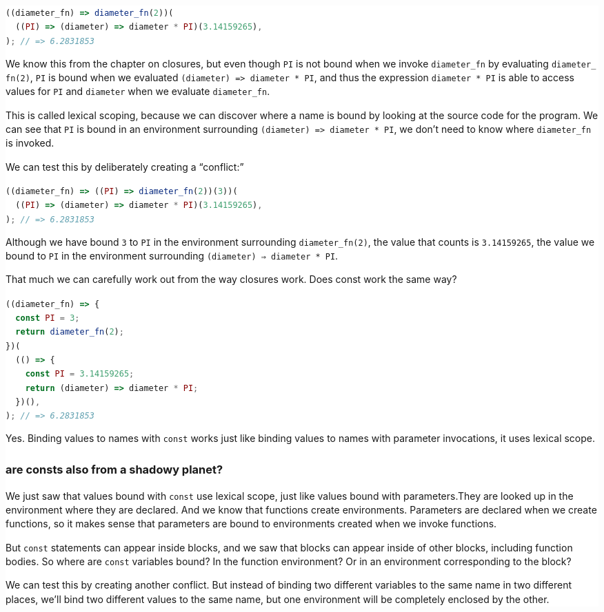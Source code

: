 ```js
((diameter_fn) => diameter_fn(2))(
  ((PI) => (diameter) => diameter * PI)(3.14159265),
); // => 6.2831853
```

We know this from the chapter on closures, but even though `PI` is not bound when we invoke `diameter_fn` by evaluating `diameter_fn(2)`, `PI` is bound when we evaluated `(diameter) => diameter * PI`, and thus the expression `diameter * PI` is able to access values for `PI` and `diameter` when we evaluate `diameter_fn`.

This is called lexical scoping, because we can discover where a name is bound by looking at the source code for the program. We can see that `PI` is bound in an environment surrounding `(diameter) => diameter * PI`, we don’t need to know where `diameter_fn` is invoked.

We can test this by deliberately creating a “conflict:”

```js
((diameter_fn) => ((PI) => diameter_fn(2))(3))(
  ((PI) => (diameter) => diameter * PI)(3.14159265),
); // => 6.2831853
```

Although we have bound `3` to `PI` in the environment surrounding `diameter_fn(2)`, the value that counts is `3.14159265`, the value we bound to `PI` in the environment surrounding `(diameter) ⇒ diameter * PI`.

That much we can carefully work out from the way closures work. Does const work the same way?

```js
((diameter_fn) => {
  const PI = 3;
  return diameter_fn(2);
})(
  (() => {
    const PI = 3.14159265;
    return (diameter) => diameter * PI;
  })(),
); // => 6.2831853
```

Yes. Binding values to names with `const` works just like binding values to names with parameter invocations, it uses lexical scope.

### are consts also from a shadowy planet?

We just saw that values bound with `const` use lexical scope, just like values bound with parameters.They are looked up in the environment where they are declared. And we know that functions create environments. Parameters are declared when we create functions, so it makes sense that parameters are bound to environments created when we invoke functions.

But `const` statements can appear inside blocks, and we saw that blocks can appear inside of other blocks, including function bodies. So where are `const` variables bound?
In the function environment? Or in an environment corresponding to the block?

We can test this by creating another conflict. But instead of binding two different variables to the same name in two different places, we’ll bind two different values to the same name, but one environment will be completely enclosed by the other.
